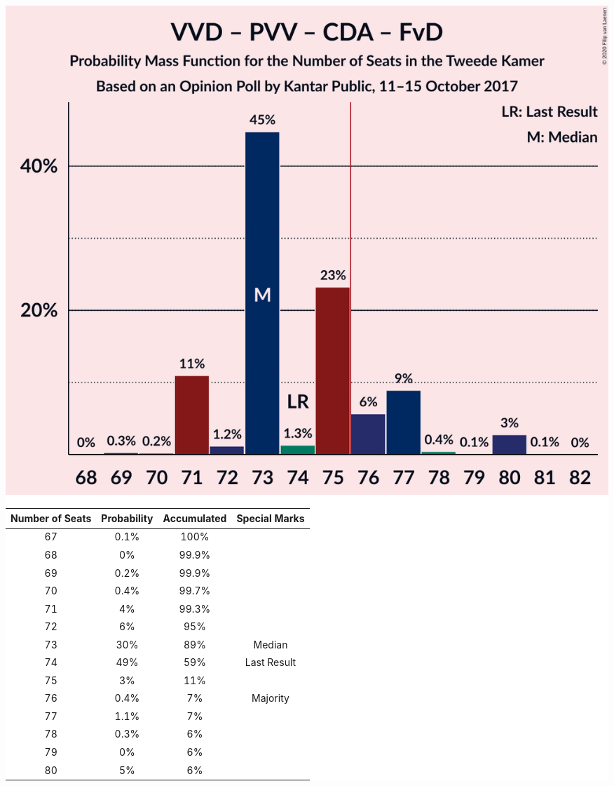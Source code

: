 ![Graph with seats probability mass function not yet produced](2017-10-15-KantarPublic-coalitions-seats-pmf-vvd–pvv–cda–fvd.png "Seats Probability Mass Function")

| Number of Seats | Probability | Accumulated | Special Marks |
|:---------------:|:-----------:|:-----------:|:-------------:|
| 67 | 0.1% | 100% |  |
| 68 | 0% | 99.9% |  |
| 69 | 0.2% | 99.9% |  |
| 70 | 0.4% | 99.7% |  |
| 71 | 4% | 99.3% |  |
| 72 | 6% | 95% |  |
| 73 | 30% | 89% | Median |
| 74 | 49% | 59% | Last Result |
| 75 | 3% | 11% |  |
| 76 | 0.4% | 7% | Majority |
| 77 | 1.1% | 7% |  |
| 78 | 0.3% | 6% |  |
| 79 | 0% | 6% |  |
| 80 | 5% | 6% |  |